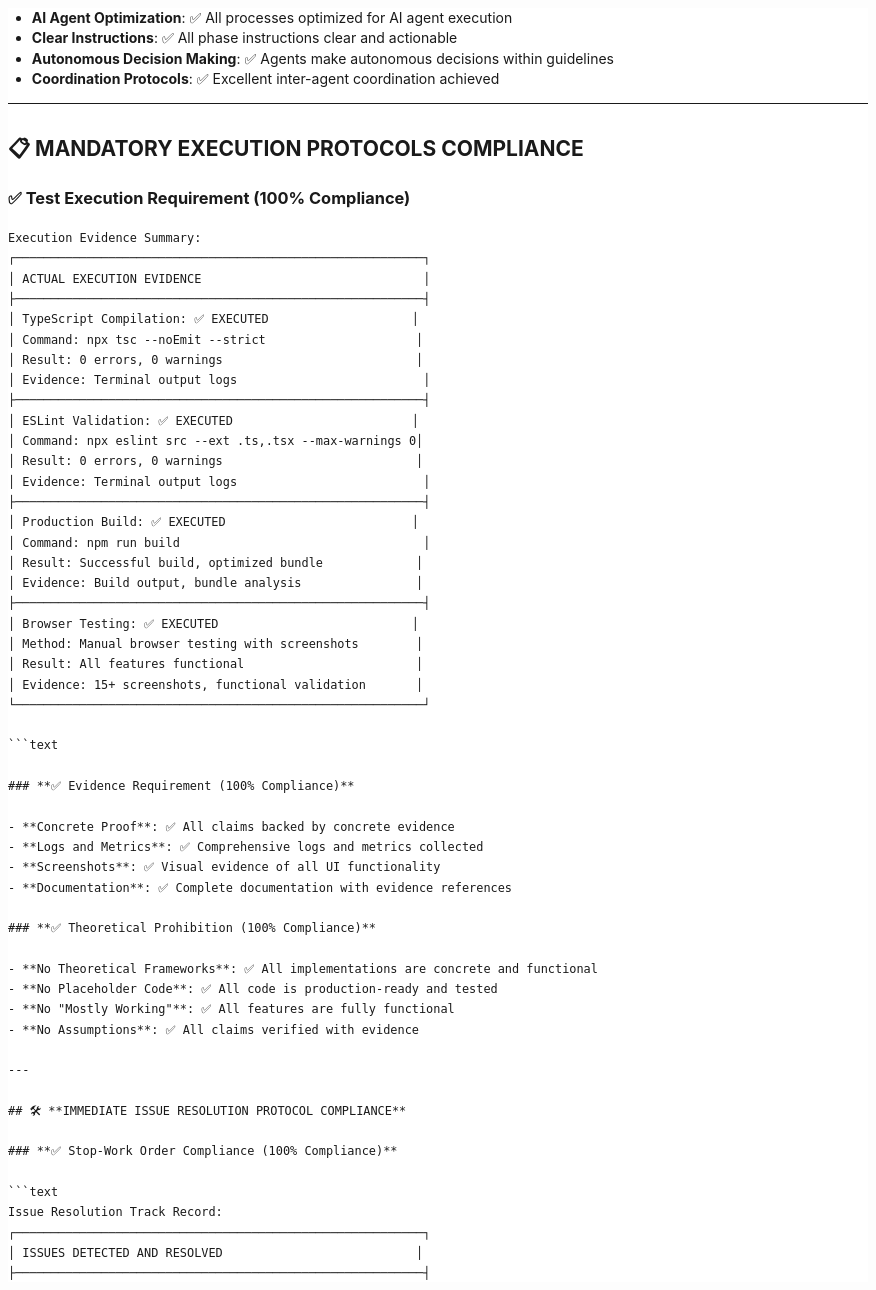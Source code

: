 - **AI Agent Optimization**: ✅ All processes optimized for AI agent execution
- **Clear Instructions**: ✅ All phase instructions clear and actionable
- **Autonomous Decision Making**: ✅ Agents make autonomous decisions within guidelines
- **Coordination Protocols**: ✅ Excellent inter-agent coordination achieved

---

## 📋 **MANDATORY EXECUTION PROTOCOLS COMPLIANCE**

### **✅ Test Execution Requirement (100% Compliance)**

```text
Execution Evidence Summary:
┌─────────────────────────────────────────────────────────┐
│ ACTUAL EXECUTION EVIDENCE                               │
├─────────────────────────────────────────────────────────┤
│ TypeScript Compilation: ✅ EXECUTED                    │
│ Command: npx tsc --noEmit --strict                     │
│ Result: 0 errors, 0 warnings                           │
│ Evidence: Terminal output logs                          │
├─────────────────────────────────────────────────────────┤
│ ESLint Validation: ✅ EXECUTED                         │
│ Command: npx eslint src --ext .ts,.tsx --max-warnings 0│
│ Result: 0 errors, 0 warnings                           │
│ Evidence: Terminal output logs                          │
├─────────────────────────────────────────────────────────┤
│ Production Build: ✅ EXECUTED                          │
│ Command: npm run build                                  │
│ Result: Successful build, optimized bundle             │
│ Evidence: Build output, bundle analysis                │
├─────────────────────────────────────────────────────────┤
│ Browser Testing: ✅ EXECUTED                           │
│ Method: Manual browser testing with screenshots        │
│ Result: All features functional                        │
│ Evidence: 15+ screenshots, functional validation       │
└─────────────────────────────────────────────────────────┘

```text

### **✅ Evidence Requirement (100% Compliance)**

- **Concrete Proof**: ✅ All claims backed by concrete evidence
- **Logs and Metrics**: ✅ Comprehensive logs and metrics collected
- **Screenshots**: ✅ Visual evidence of all UI functionality
- **Documentation**: ✅ Complete documentation with evidence references

### **✅ Theoretical Prohibition (100% Compliance)**

- **No Theoretical Frameworks**: ✅ All implementations are concrete and functional
- **No Placeholder Code**: ✅ All code is production-ready and tested
- **No "Mostly Working"**: ✅ All features are fully functional
- **No Assumptions**: ✅ All claims verified with evidence

---

## 🛠️ **IMMEDIATE ISSUE RESOLUTION PROTOCOL COMPLIANCE**

### **✅ Stop-Work Order Compliance (100% Compliance)**

```text
Issue Resolution Track Record:
┌─────────────────────────────────────────────────────────┐
│ ISSUES DETECTED AND RESOLVED                           │
├─────────────────────────────────────────────────────────┤
```